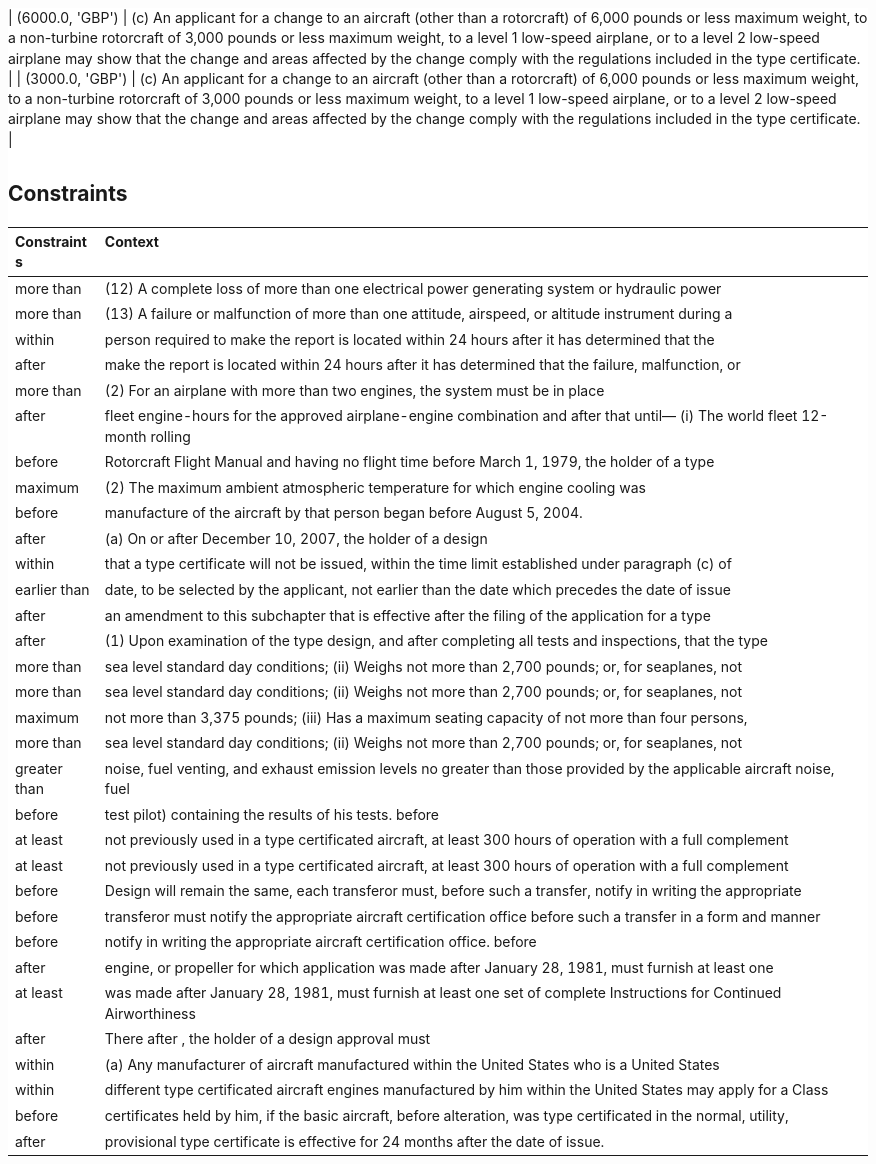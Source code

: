 | (6000.0, 'GBP') | (c) An applicant for a change to an aircraft (other than a rotorcraft) of 6,000 pounds or less maximum weight, to a non-turbine rotorcraft of 3,000 pounds or less maximum weight, to a level 1 low-speed airplane, or to a level 2 low-speed airplane may show that the change and areas affected by the change comply with the regulations included in the type certificate. |
| (3000.0, 'GBP') | (c) An applicant for a change to an aircraft (other than a rotorcraft) of 6,000 pounds or less maximum weight, to a non-turbine rotorcraft of 3,000 pounds or less maximum weight, to a level 1 low-speed airplane, or to a level 2 low-speed airplane may show that the change and areas affected by the change comply with the regulations included in the type certificate. |


## Constraints

| Constraints   | Context                                                                                                                          |
|:--------------|:---------------------------------------------------------------------------------------------------------------------------------|
| more than     | (12) A complete loss of  more than one electrical power generating system or hydraulic power                                     |
| more than     | (13) A failure or malfunction of  more than one attitude, airspeed, or altitude instrument during a                              |
| within        | person required to make the report is located within 24 hours after it has determined that the                                   |
| after         | make the report is located within 24 hours after it has determined that the failure, malfunction, or                             |
| more than     | (2) For an airplane with  more than two engines, the system must be in place                                                     |
| after         | fleet engine-hours for the approved airplane-engine combination and after that until&#8212; (i) The world fleet 12-month rolling |
| before        | Rotorcraft Flight Manual and having no flight time before March 1, 1979, the holder of a type                                    |
| maximum       | (2) The  maximum ambient atmospheric temperature for which engine cooling was                                                    |
| before        | manufacture of the aircraft by that person began before  August 5, 2004.                                                         |
| after         | (a) On or  after December 10, 2007, the holder of a design                                                                       |
| within        | that a type certificate will not be issued, within the time limit established under paragraph (c) of                             |
| earlier than  | date, to be selected by the applicant, not earlier than the date which precedes the date of issue                                |
| after         | an amendment to this subchapter that is effective after the filing of the application for a type                                 |
| after         | (1) Upon examination of the type design, and after completing all tests and inspections, that the type                           |
| more than     | sea level standard day conditions; (ii) Weighs not more than  2,700 pounds; or, for seaplanes, not                               |
| more than     | sea level standard day conditions; (ii) Weighs not more than  2,700 pounds; or, for seaplanes, not                               |
| maximum       | not more than 3,375 pounds; (iii) Has a maximum seating capacity of not more than four persons,                                  |
| more than     | sea level standard day conditions; (ii) Weighs not more than  2,700 pounds; or, for seaplanes, not                               |
| greater than  | noise, fuel venting, and exhaust emission levels no greater than those provided by the applicable aircraft noise, fuel           |
| before        | test pilot) containing the results of his tests. before                                                                          |
| at least      | not previously used in a type certificated aircraft, at least 300 hours of operation with a full complement                      |
| at least      | not previously used in a type certificated aircraft, at least 300 hours of operation with a full complement                      |
| before        | Design will remain the same, each transferor must, before such a transfer, notify in writing the appropriate                     |
| before        | transferor must notify the appropriate aircraft certification office before such a transfer in a form and manner                 |
| before        | notify in writing the appropriate aircraft certification office. before                                                          |
| after         | engine, or propeller for which application was made after January 28, 1981, must furnish at least one                            |
| at least      | was made after January 28, 1981, must furnish at least one set of complete Instructions for Continued Airworthiness              |
| after         | There after , the holder of a design approval must                                                                               |
| within        | (a) Any manufacturer of aircraft manufactured  within the United States who is a United States                                   |
| within        | different type certificated aircraft engines manufactured by him within the United States may apply for a Class                  |
| before        | certificates held by him, if the basic aircraft, before alteration, was type certificated in the normal, utility,                |
| after         | provisional type certificate is effective for 24 months after  the date of issue.                                                |